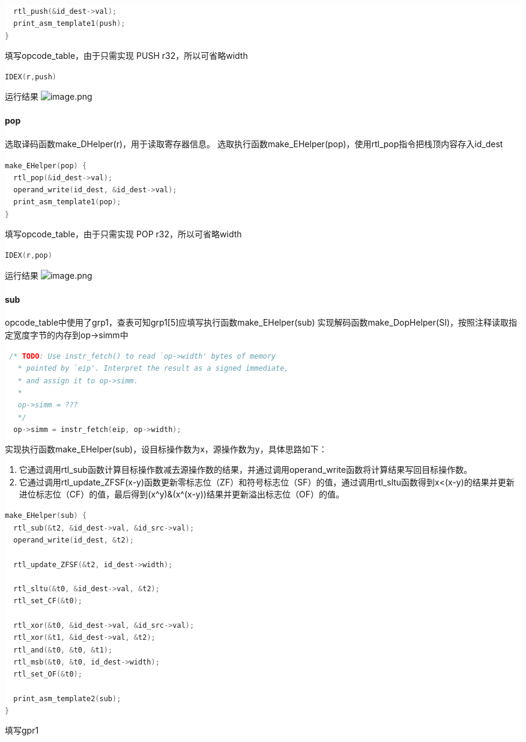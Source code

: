 ```c
  rtl_push(&id_dest->val);
  print_asm_template1(push);
}
```
填写opcode_table，由于只需实现 PUSH r32，所以可省略width
```c
IDEX(r,push)
```
运行结果
![image.png](https://cdn.nlark.com/yuque/0/2023/png/22784909/1684916059768-eb527e6d-3593-44be-8eea-477209be12cb.png#averageHue=%23300a24&clientId=u2643f8e0-7f6c-4&from=paste&height=28&id=u66a914c4&originHeight=49&originWidth=864&originalType=binary&ratio=1.75&rotation=0&showTitle=false&size=5986&status=done&style=none&taskId=ua0d86a2f-6839-448f-9dac-5f18a462b31&title=&width=493.7142857142857)
#### pop
选取译码函数make_DHelper(r)，用于读取寄存器信息。
选取执行函数make_EHelper(pop)，使用rtl_pop指令把栈顶内容存入id_dest
```c
make_EHelper(pop) {
  rtl_pop(&id_dest->val);
  operand_write(id_dest, &id_dest->val);
  print_asm_template1(pop);
}
```
填写opcode_table，由于只需实现 POP r32，所以可省略width
```c
IDEX(r,pop)
```
运行结果
![image.png](https://cdn.nlark.com/yuque/0/2023/png/22784909/1684916184496-0e3e4ad1-6295-40c1-9f04-aeffc1a12ccd.png#averageHue=%23300a24&clientId=u2643f8e0-7f6c-4&from=paste&height=31&id=u7af6fbe2&originHeight=54&originWidth=850&originalType=binary&ratio=1.75&rotation=0&showTitle=false&size=6338&status=done&style=none&taskId=u2cd6ac47-291f-4292-b849-4d2c9dbcf01&title=&width=485.7142857142857)
#### sub
opcode_table中使用了grp1，查表可知grp1[5]应填写执行函数make_EHelper(sub)
实现解码函数make_DopHelper(SI)，按照注释读取指定宽度字节的内存到op->simm中
```c
 /* TODO: Use instr_fetch() to read `op->width' bytes of memory
   * pointed by `eip'. Interpret the result as a signed immediate,
   * and assign it to op->simm.
   *
   op->simm = ???
   */
  op->simm = instr_fetch(eip, op->width);
```
实现执行函数make_EHelper(sub)，设目标操作数为x，源操作数为y，具体思路如下：

1. 它通过调用rtl_sub函数计算目标操作数减去源操作数的结果，并通过调用operand_write函数将计算结果写回目标操作数。
2. 它通过调用rtl_update_ZFSF(x-y)函数更新零标志位（ZF）和符号标志位（SF）的值，通过调用rtl_sltu函数得到x<(x-y)的结果并更新进位标志位（CF）的值，最后得到(x^y)&(x^(x-y))结果并更新溢出标志位（OF）的值。
```c
make_EHelper(sub) {
  rtl_sub(&t2, &id_dest->val, &id_src->val);
  operand_write(id_dest, &t2);

  rtl_update_ZFSF(&t2, id_dest->width);

  rtl_sltu(&t0, &id_dest->val, &t2);
  rtl_set_CF(&t0);

  rtl_xor(&t0, &id_dest->val, &id_src->val);
  rtl_xor(&t1, &id_dest->val, &t2);
  rtl_and(&t0, &t0, &t1);
  rtl_msb(&t0, &t0, id_dest->width);
  rtl_set_OF(&t0);

  print_asm_template2(sub);
}
```
填写gpr1
```c
```